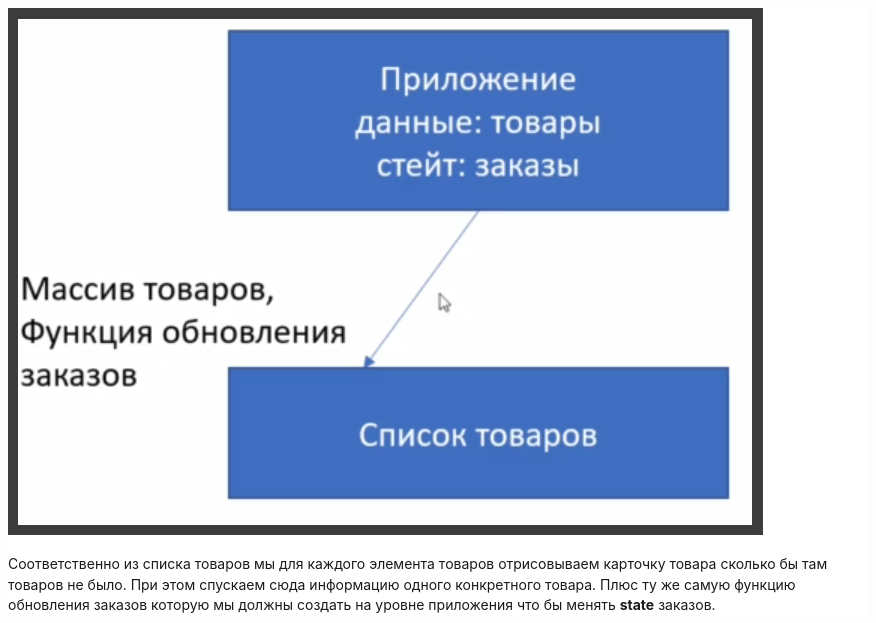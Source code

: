 ![](img/003.png)

Соответственно из списка товаров мы для каждого элемента товаров отрисовываем карточку товара сколько бы там товаров не было. При этом спускаем сюда информацию одного конкретного товара. Плюс ту же самую функцию обновления заказов которую мы должны создать на уровне приложения что бы менять **state** заказов.
